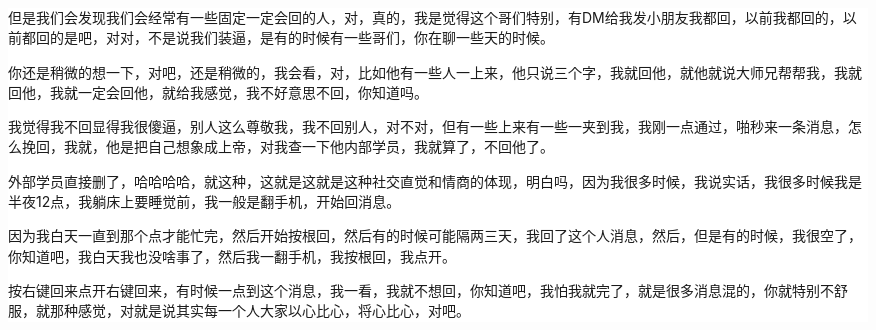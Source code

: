 但是我们会发现我们会经常有一些固定一定会回的人，对，真的，我是觉得这个哥们特别，有DM给我发小朋友我都回，以前我都回的，以前都回的是吧，对对，不是说我们装逼，是有的时候有一些哥们，你在聊一些天的时候。

你还是稍微的想一下，对吧，还是稍微的，我会看，对，比如他有一些人一上来，他只说三个字，我就回他，就他就说大师兄帮帮我，我就回他，我就一定会回他，就给我感觉，我不好意思不回，你知道吗。

我觉得我不回显得我很傻逼，别人这么尊敬我，我不回别人，对不对，但有一些上来有一些一夹到我，我刚一点通过，啪秒来一条消息，怎么挽回，我就，他是把自己想象成上帝，对我查一下他内部学员，我就算了，不回他了。

外部学员直接删了，哈哈哈哈，就这种，这就是这就是这种社交直觉和情商的体现，明白吗，因为我很多时候，我说实话，我很多时候我是半夜12点，我躺床上要睡觉前，我一般是翻手机，开始回消息。

因为我白天一直到那个点才能忙完，然后开始按根回，然后有的时候可能隔两三天，我回了这个人消息，然后，但是有的时候，我很空了，你知道吧，我白天我也没啥事了，然后我一翻手机，我按根回，我点开。

按右键回来点开右键回来，有时候一点到这个消息，我一看，我就不想回，你知道吧，我怕我就完了，就是很多消息混的，你就特别不舒服，就那种感觉，对就是说其实每一个人大家以心比心，将心比心，对吧。


